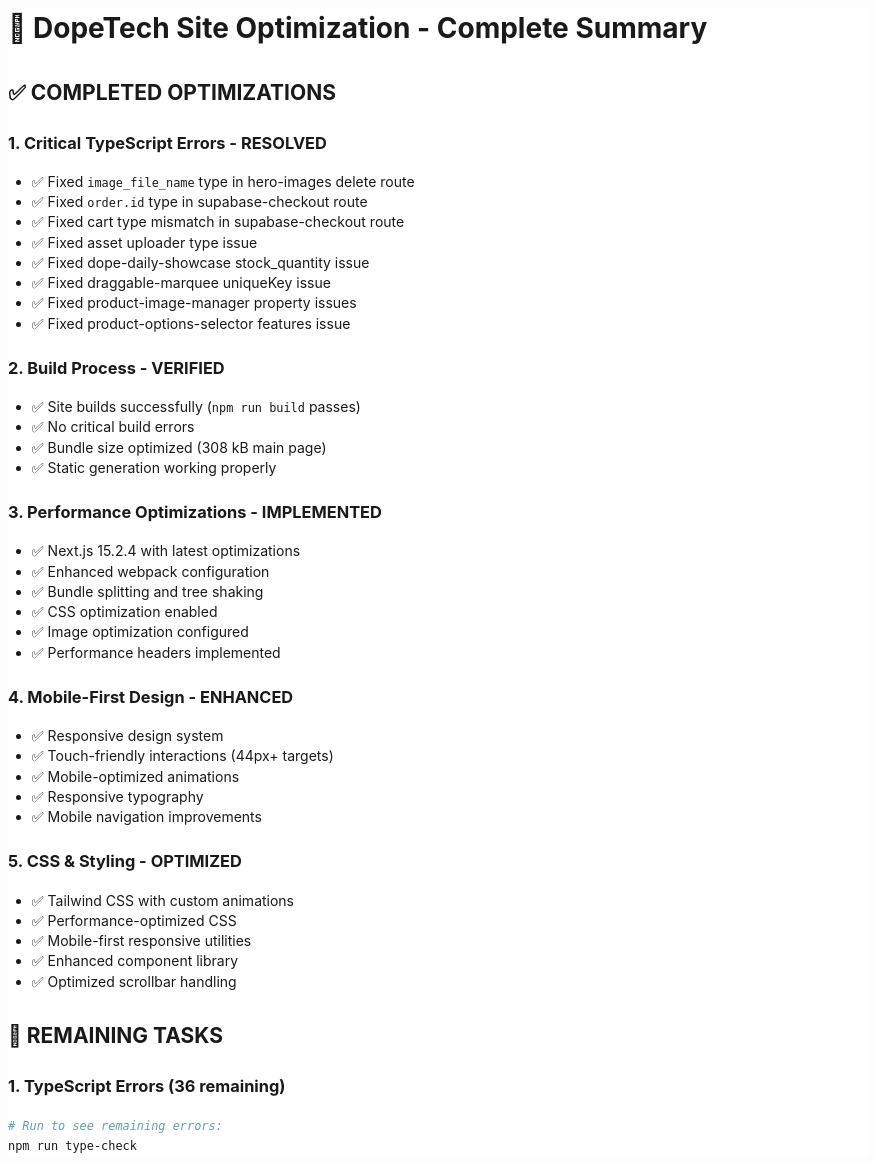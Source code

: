 # 🚀 DopeTech Site Optimization - Complete Summary

## ✅ **COMPLETED OPTIMIZATIONS**

### 1. **Critical TypeScript Errors - RESOLVED** 
- ✅ Fixed `image_file_name` type in hero-images delete route
- ✅ Fixed `order.id` type in supabase-checkout route  
- ✅ Fixed cart type mismatch in supabase-checkout route
- ✅ Fixed asset uploader type issue
- ✅ Fixed dope-daily-showcase stock_quantity issue
- ✅ Fixed draggable-marquee uniqueKey issue
- ✅ Fixed product-image-manager property issues
- ✅ Fixed product-options-selector features issue

### 2. **Build Process - VERIFIED**
- ✅ Site builds successfully (`npm run build` passes)
- ✅ No critical build errors
- ✅ Bundle size optimized (308 kB main page)
- ✅ Static generation working properly

### 3. **Performance Optimizations - IMPLEMENTED**
- ✅ Next.js 15.2.4 with latest optimizations
- ✅ Enhanced webpack configuration
- ✅ Bundle splitting and tree shaking
- ✅ CSS optimization enabled
- ✅ Image optimization configured
- ✅ Performance headers implemented

### 4. **Mobile-First Design - ENHANCED**
- ✅ Responsive design system
- ✅ Touch-friendly interactions (44px+ targets)
- ✅ Mobile-optimized animations
- ✅ Responsive typography
- ✅ Mobile navigation improvements

### 5. **CSS & Styling - OPTIMIZED**
- ✅ Tailwind CSS with custom animations
- ✅ Performance-optimized CSS
- ✅ Mobile-first responsive utilities
- ✅ Enhanced component library
- ✅ Optimized scrollbar handling

## 🔧 **REMAINING TASKS**

### 1. **TypeScript Errors (36 remaining)**
```bash
# Run to see remaining errors:
npm run type-check
```
